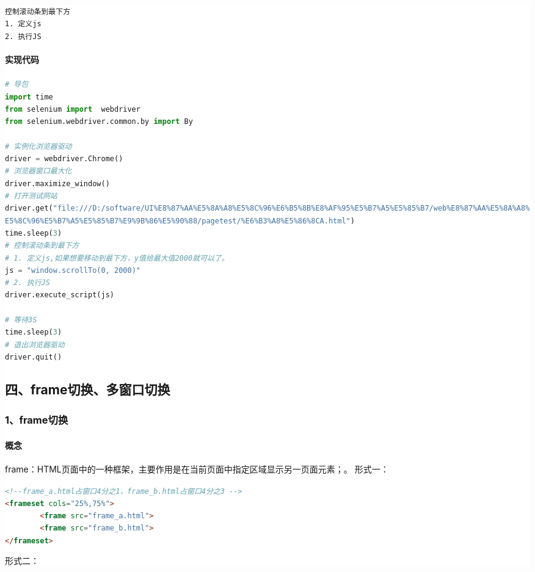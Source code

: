 ```
控制滚动条到最下方
1. 定义js
2. 执行JS
```

#### 实现代码

```python
# 导包
import time
from selenium import  webdriver
from selenium.webdriver.common.by import By

# 实例化浏览器驱动
driver = webdriver.Chrome()
# 浏览器窗口最大化
driver.maximize_window()
# 打开测试网站
driver.get("file:///D:/software/UI%E8%87%AA%E5%8A%A8%E5%8C%96%E6%B5%8B%E8%AF%95%E5%B7%A5%E5%85%B7/web%E8%87%AA%E5%8A%A8%E5%8C%96%E5%B7%A5%E5%85%B7%E9%9B%86%E5%90%88/pagetest/%E6%B3%A8%E5%86%8CA.html")
time.sleep(3)
# 控制滚动条到最下方
# 1. 定义js,如果想要移动到最下方，y值给最大值2000就可以了。
js = "window.scrollTo(0, 2000)"
# 2. 执行JS
driver.execute_script(js)

# 等待3S
time.sleep(3)
# 退出浏览器驱动
driver.quit()
```

## 四、frame切换、多窗口切换

### 1、frame切换

#### 概念

frame：HTML页面中的一种框架，主要作用是在当前页面中指定区域显示另一页面元素；。
形式一：

```html
<!--frame_a.html占窗口4分之1，frame_b.html占窗口4分之3 -->
<frameset cols="25%,75%"> 
		<frame src="frame_a.html"> 
		<frame src="frame_b.html">
</frameset> 
```


形式二：
